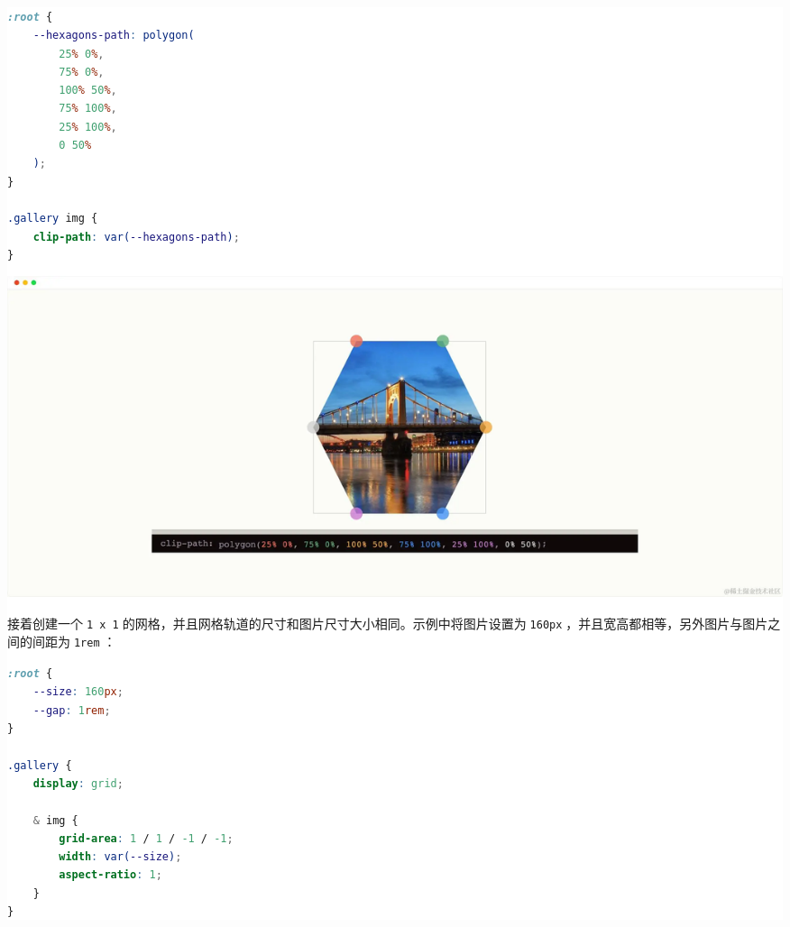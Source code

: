   


```CSS
:root {
    --hexagons-path: polygon(
        25% 0%,
        75% 0%,
        100% 50%,
        75% 100%,
        25% 100%,
        0 50%
    );
}

.gallery img {
    clip-path: var(--hexagons-path);
}
```

  


![](./images/2e13edcf541d64c6a39f5fbc7af0785a.webp )

  


接着创建一个 `1 x 1` 的网格，并且网格轨道的尺寸和图片尺寸大小相同。示例中将图片设置为 `160px` ，并且宽高都相等，另外图片与图片之间的间距为 `1rem` ：

  


```CSS
:root {
    --size: 160px;
    --gap: 1rem;
}

.gallery {
    display: grid;
    
    & img {
        grid-area: 1 / 1 / -1 / -1;
        width: var(--size);
        aspect-ratio: 1;
    }
}
```
